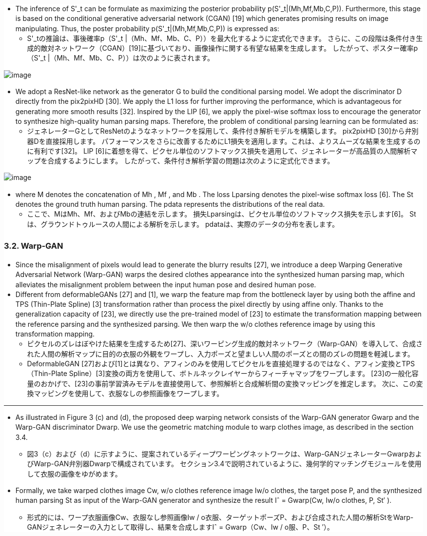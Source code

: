 - The inference of S'_t can be formulate as maximizing the posterior probability p(S'_t|(Mh,Mf,Mb,C,P)). Furthermore, this stage is based on the conditional generative adversarial network (CGAN) [19] which generates promising results on image manipulating. Thus, the poster probability p(S'_t|(Mh,Mf,Mb,C,P)) is expressed as:
    - S'_tの推論は、事後確率p（S'_t |（Mh、Mf、Mb、C、P））を最大化するように定式化できます。 さらに、この段階は条件付き生成的敵対ネットワーク（CGAN）[19]に基づいており、画像操作に関する有望な結果を生成します。 したがって、ポスター確率p（S'_t |（Mh、Mf、Mb、C、P））は次のように表されます。

![image](https://user-images.githubusercontent.com/25688193/63220705-419dee80-c1c8-11e9-9dd0-0182ca27ef78.png)

- We adopt a ResNet-like network as the generator G to build the conditional parsing model. We adopt the discriminator D directly from the pix2pixHD [30]. We apply the L1 loss for further improving the performance, which is advantageous for generating more smooth results [32]. Inspired by the LIP [6], we apply the pixel-wise softmax loss to encourage the generator to synthesize high-quality human parsing maps. Therefore, the problem of conditional parsing learning can be formulated as:
    - ジェネレーターGとしてResNetのようなネットワークを採用して、条件付き解析モデルを構築します。 pix2pixHD [30]から弁別器Dを直接採用します。 パフォーマンスをさらに改善するためにL1損失を適用します。これは、よりスムーズな結果を生成するのに有利です[32]。 LIP [6]に着想を得て、ピクセル単位のソフトマックス損失を適用して、ジェネレーターが高品質の人間解析マップを合成するようにします。 したがって、条件付き解析学習の問題は次のように定式化できます。

![image](https://user-images.githubusercontent.com/25688193/63222889-4ffc0280-c1e8-11e9-96c9-8e8c8238e284.png)

- where M denotes the concatenation of Mh , Mf , and Mb . The loss Lparsing denotes the pixel-wise softmax loss [6]. The St denotes the ground truth human parsing. The pdata represents the distributions of the real data.
    - ここで、MはMh、Mf、およびMbの連結を示します。 損失Lparsingは、ピクセル単位のソフトマックス損失を示します[6]。 Stは、グラウンドトゥルースの人間による解析を示します。 pdataは、実際のデータの分布を表します。

### 3.2. Warp-GAN

- Since the misalignment of pixels would lead to generate the blurry results [27], we introduce a deep Warping Generative Adversarial Network (Warp-GAN) warps the desired clothes appearance into the synthesized human parsing map, which alleviates the misalignment problem between the input human pose and desired human pose.
- Different from deformableGANs [27] and [1], we warp the feature map from the bottleneck layer by using both the affine and TPS (Thin-Plate Spline) [3] transformation rather than process the pixel directly by using affine only. Thanks to the generalization capacity of [23], we directly use the pre-trained model of [23] to estimate the transformation mapping between the reference parsing and the synthesized parsing. We then warp the w/o clothes reference image by using this transformation mapping.
    - ピクセルのズレはぼやけた結果を生成するため[27]、深いワーピング生成的敵対ネットワーク（Warp-GAN）を導入して、合成された人間の解析マップに目的の衣服の外観をワープし、入力ポーズと望ましい人間のポーズとの間のズレの問題を軽減します。  
    - DeformableGAN [27]および[1]とは異なり、アフィンのみを使用してピクセルを直接処理するのではなく、アフィン変換とTPS（Thin-Plate Spline）[3]変換の両方を使用して、ボトルネックレイヤーからフィーチャマップをワープします。 [23]の一般化容量のおかげで、[23]の事前学習済みモデルを直接使用して、参照解析と合成解析間の変換マッピングを推定します。 次に、この変換マッピングを使用して、衣服なしの参照画像をワープします。

---

- As illustrated in Figure 3 (c) and (d), the proposed deep warping network consists of the Warp-GAN generator Gwarp and the Warp-GAN discriminator Dwarp. We use the geometric matching module to warp clothes image, as described in the section 3.4.
    - 図3（c）および（d）に示すように、提案されているディープワーピングネットワークは、Warp-GANジェネレーターGwarpおよびWarp-GAN弁別器Dwarpで構成されています。 セクション3.4で説明されているように、幾何学的マッチングモジュールを使用して衣服の画像をゆがめます。

- Formally, we take warped clothes image Cw, w/o clothes reference image Iw/o clothes, the target pose P, and the synthesized human parsing St as input of the Warp-GAN generator and synthesize the result Iˆ = Gwarp(Cw, Iw/o clothes, P, St′ ).
    - 形式的には、ワープ衣服画像Cw、衣服なし参照画像Iw / o衣服、ターゲットポーズP、および合成された人間の解析StをWarp-GANジェネレーターの入力として取得し、結果を合成しますIˆ = Gwarp（Cw、Iw / o服、P、St ′）。
